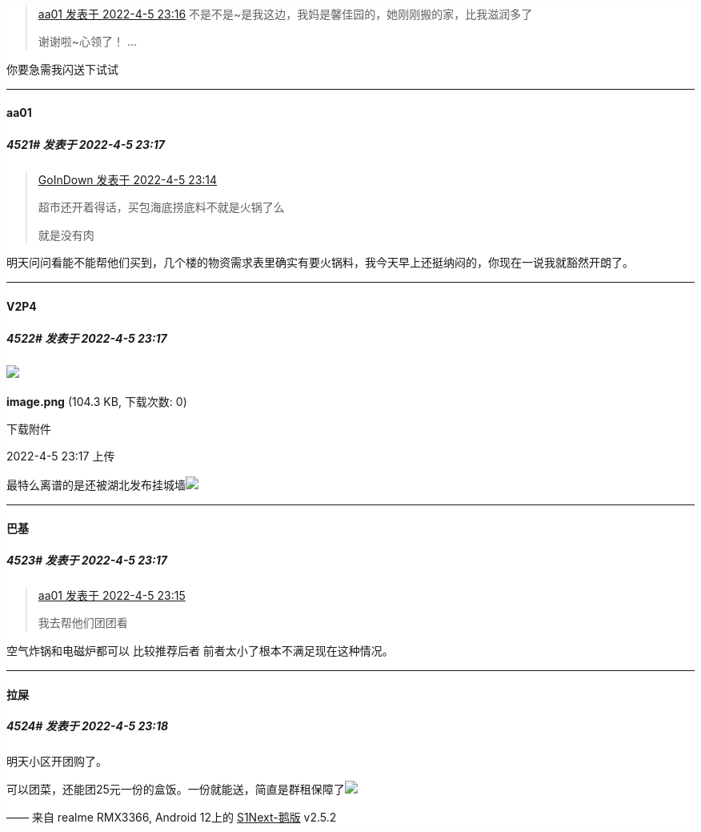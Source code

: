 <blockquote><a href="httphttps://bbs.saraba1st.com/2b/forum.php?mod=redirect&amp;goto=findpost&amp;pid=55326736&amp;ptid=2062393" target="_blank">aa01 发表于 2022-4-5 23:16</a>
不是不是~是我这边，我妈是馨佳园的，她刚刚搬的家，比我滋润多了

谢谢啦~心领了！ ...</blockquote>
你要急需我闪送下试试

*****

####  aa01  
##### 4521#       发表于 2022-4-5 23:17

<blockquote><a href="httphttps://bbs.saraba1st.com/2b/forum.php?mod=redirect&amp;goto=findpost&amp;pid=55326714&amp;ptid=2062393" target="_blank">GoInDown 发表于 2022-4-5 23:14</a>

超市还开着得话，买包海底捞底料不就是火锅了么

就是没有肉</blockquote>
明天问问看能不能帮他们买到，几个楼的物资需求表里确实有要火锅料，我今天早上还挺纳闷的，你现在一说我就豁然开朗了。

*****

####  V2P4  
##### 4522#       发表于 2022-4-5 23:17

<img src="https://img.saraba1st.com/forum/202204/05/231729ebbprnbrcxmk6rph.png" referrerpolicy="no-referrer">

<strong>image.png</strong> (104.3 KB, 下载次数: 0)

下载附件

2022-4-5 23:17 上传

最特么离谱的是还被湖北发布挂城墙<img src="https://static.saraba1st.com/image/smiley/face2017/214.gif" referrerpolicy="no-referrer">

*****

####  巴基  
##### 4523#       发表于 2022-4-5 23:17

<blockquote><a href="httphttps://bbs.saraba1st.com/2b/forum.php?mod=redirect&amp;goto=findpost&amp;pid=55326728&amp;ptid=2062393" target="_blank">aa01 发表于 2022-4-5 23:15</a>

我去帮他们团团看</blockquote>
空气炸锅和电磁炉都可以 比较推荐后者 前者太小了根本不满足现在这种情况。

*****

####  拉屎  
##### 4524#       发表于 2022-4-5 23:18

明天小区开团购了。

可以团菜，还能团25元一份的盒饭。一份就能送，简直是群租保障了<img src="https://static.saraba1st.com/image/smiley/face2017/026.png" referrerpolicy="no-referrer">

—— 来自 realme RMX3366, Android 12上的 [S1Next-鹅版](https://github.com/ykrank/S1-Next/releases) v2.5.2
